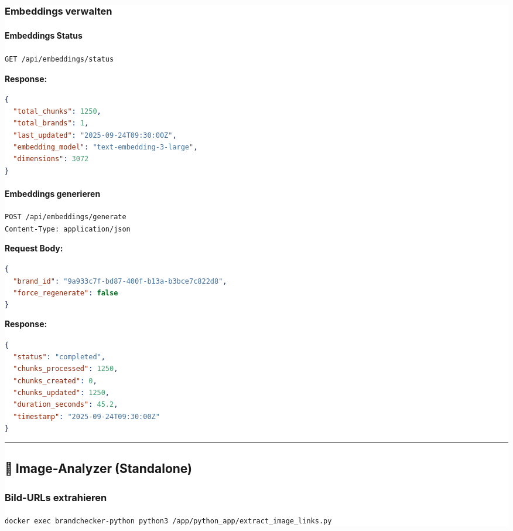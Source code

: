 
### Embeddings verwalten

#### Embeddings Status
```http
GET /api/embeddings/status
```

**Response:**
```json
{
  "total_chunks": 1250,
  "total_brands": 1,
  "last_updated": "2025-09-24T09:30:00Z",
  "embedding_model": "text-embedding-3-large",
  "dimensions": 3072
}
```

#### Embeddings generieren
```http
POST /api/embeddings/generate
Content-Type: application/json
```

**Request Body:**
```json
{
  "brand_id": "9a933c7f-bd87-400f-b13a-b3bce7c822d8",
  "force_regenerate": false
}
```

**Response:**
```json
{
  "status": "completed",
  "chunks_processed": 1250,
  "chunks_created": 0,
  "chunks_updated": 1250,
  "duration_seconds": 45.2,
  "timestamp": "2025-09-24T09:30:00Z"
}
```

---

## 🎨 Image-Analyzer (Standalone)

### Bild-URLs extrahieren
```bash
docker exec brandchecker-python python3 /app/python_app/extract_image_links.py
```
